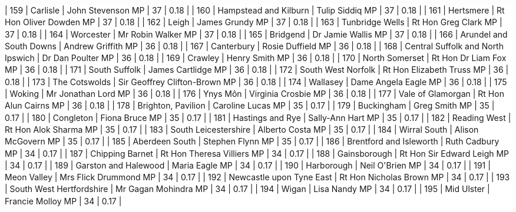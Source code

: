 | 159 | Carlisle | John Stevenson MP | 37 | 0.18 |
| 160 | Hampstead and Kilburn | Tulip Siddiq MP | 37 | 0.18 |
| 161 | Hertsmere | Rt Hon Oliver Dowden MP | 37 | 0.18 |
| 162 | Leigh | James Grundy MP | 37 | 0.18 |
| 163 | Tunbridge Wells | Rt Hon Greg Clark MP | 37 | 0.18 |
| 164 | Worcester | Mr Robin Walker MP | 37 | 0.18 |
| 165 | Bridgend | Dr Jamie Wallis MP | 37 | 0.18 |
| 166 | Arundel and South Downs | Andrew Griffith MP | 36 | 0.18 |
| 167 | Canterbury | Rosie Duffield MP | 36 | 0.18 |
| 168 | Central Suffolk and North Ipswich | Dr Dan Poulter MP | 36 | 0.18 |
| 169 | Crawley | Henry Smith MP | 36 | 0.18 |
| 170 | North Somerset | Rt Hon Dr Liam Fox MP | 36 | 0.18 |
| 171 | South Suffolk | James Cartlidge MP | 36 | 0.18 |
| 172 | South West Norfolk | Rt Hon Elizabeth Truss MP | 36 | 0.18 |
| 173 | The Cotswolds | Sir Geoffrey Clifton-Brown MP | 36 | 0.18 |
| 174 | Wallasey | Dame Angela Eagle MP | 36 | 0.18 |
| 175 | Woking | Mr Jonathan Lord MP | 36 | 0.18 |
| 176 | Ynys Môn | Virginia Crosbie MP | 36 | 0.18 |
| 177 | Vale of Glamorgan | Rt Hon Alun Cairns MP | 36 | 0.18 |
| 178 | Brighton, Pavilion | Caroline Lucas MP | 35 | 0.17 |
| 179 | Buckingham | Greg Smith MP | 35 | 0.17 |
| 180 | Congleton | Fiona Bruce MP | 35 | 0.17 |
| 181 | Hastings and Rye | Sally-Ann Hart MP | 35 | 0.17 |
| 182 | Reading West | Rt Hon Alok Sharma MP | 35 | 0.17 |
| 183 | South Leicestershire | Alberto Costa MP | 35 | 0.17 |
| 184 | Wirral South | Alison McGovern MP | 35 | 0.17 |
| 185 | Aberdeen South | Stephen Flynn MP | 35 | 0.17 |
| 186 | Brentford and Isleworth | Ruth Cadbury MP | 34 | 0.17 |
| 187 | Chipping Barnet | Rt Hon Theresa Villiers MP | 34 | 0.17 |
| 188 | Gainsborough | Rt Hon Sir Edward Leigh MP | 34 | 0.17 |
| 189 | Garston and Halewood | Maria Eagle MP | 34 | 0.17 |
| 190 | Harborough | Neil O'Brien MP | 34 | 0.17 |
| 191 | Meon Valley | Mrs Flick Drummond MP | 34 | 0.17 |
| 192 | Newcastle upon Tyne East | Rt Hon Nicholas Brown MP | 34 | 0.17 |
| 193 | South West Hertfordshire | Mr Gagan Mohindra MP | 34 | 0.17 |
| 194 | Wigan | Lisa Nandy MP | 34 | 0.17 |
| 195 | Mid Ulster | Francie Molloy MP | 34 | 0.17 |